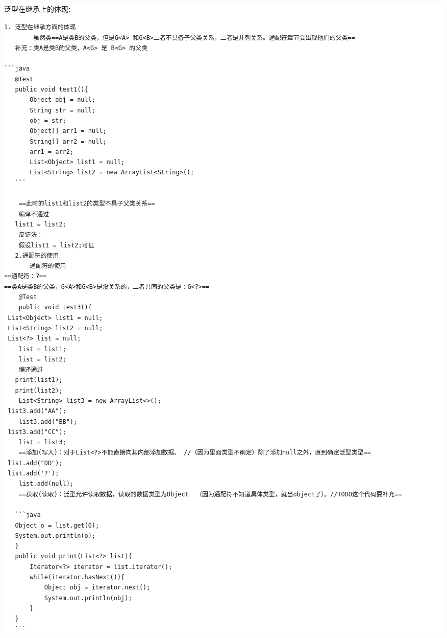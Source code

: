 泛型在继承上的体现:

    1. 泛型在继承方面的体现
            虽然类==A是类B的父类，但是G<A> 和G<B>二者不具备子父类关系，二者是并列关系。通配符章节会出现他们的父类==
       补充：类A是类B的父类，A<G> 是 B<G> 的父类
    
    ```java
       @Test
       public void test1(){
           Object obj = null;
           String str = null;
           obj = str;
           Object[] arr1 = null;
           String[] arr2 = null;
           arr1 = arr2;
           List<Object> list1 = null;
           List<String> list2 = new ArrayList<String>();
       ```
       
        ==此时的list1和list2的类型不具子父类关系==
        编译不通过
       list1 = list2;
        反证法：
        假设list1 = list2;可证
       2.通配符的使用
           通配符的使用
    ==通配符：?==
    ==类A是类B的父类，G<A>和G<B>是没关系的，二者共同的父类是：G<?>==
        @Test
        public void test3(){
     List<Object> list1 = null;
     List<String> list2 = null;
     List<?> list = null;
        list = list1;
        list = list2;
        编译通过
       print(list1);
       print(list2);
        List<String> list3 = new ArrayList<>();
     list3.add("AA");
        list3.add("BB");
     list3.add("CC");
        list = list3;
        ==添加(写入)：对于List<?>不能直接向其内部添加数据。	//（因为里面类型不确定）除了添加null之外，直到确定泛型类型==
     list.add("DD");
     list.add('?');
        list.add(null);
        ==获取(读取)：泛型允许读取数据，读取的数据类型为Object  （因为通配符不知道具体类型，就当object了）。//TODO这个代码要补充==
       
       ```java
       Object o = list.get(0);
       System.out.println(o);
       }
       public void print(List<?> list){
           Iterator<?> iterator = list.iterator();
           while(iterator.hasNext()){
               Object obj = iterator.next();
               System.out.println(obj);
           }
       }
       ```
       